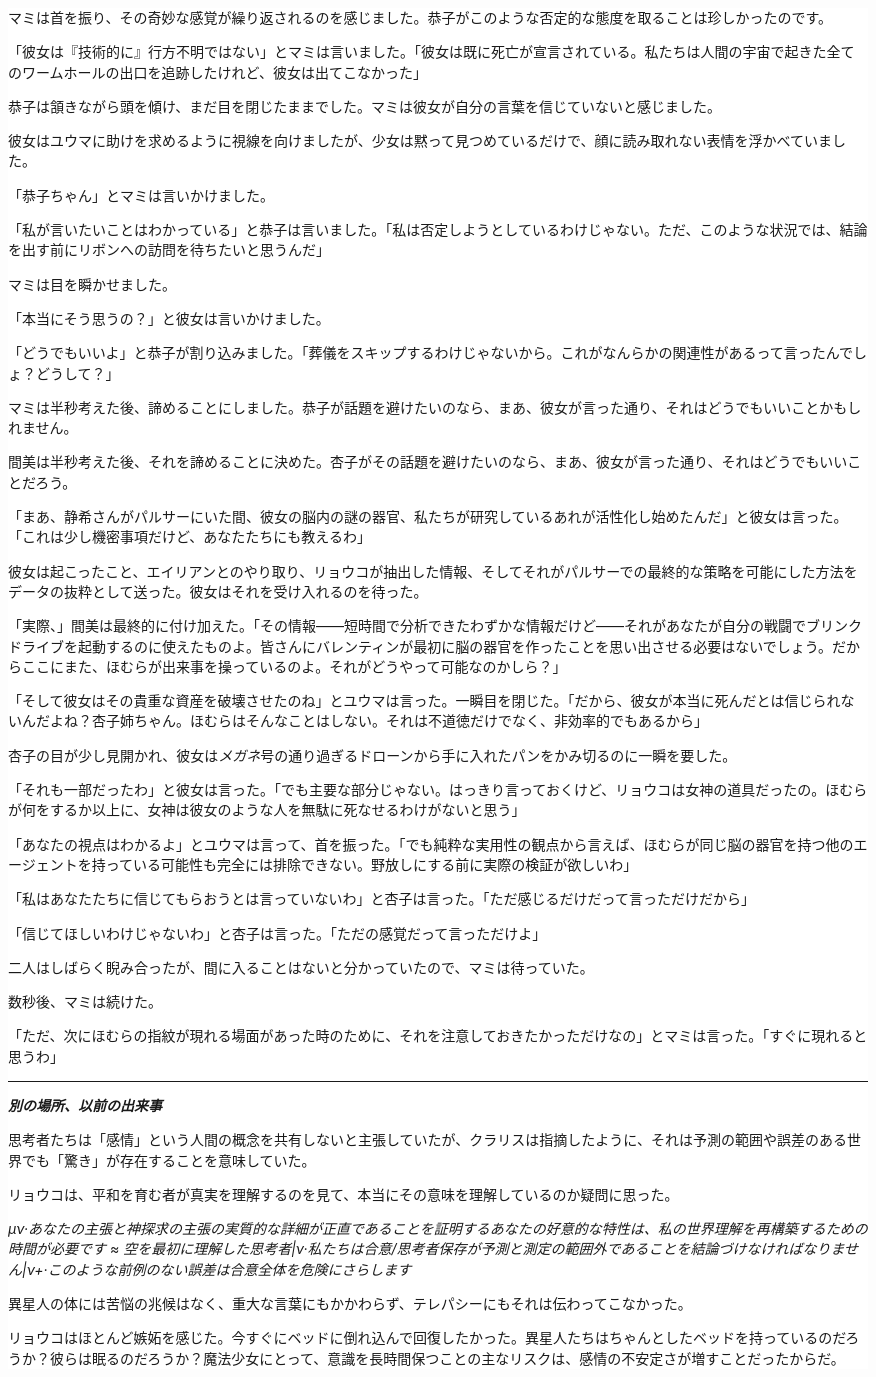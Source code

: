 マミは首を振り、その奇妙な感覚が繰り返されるのを感じました。恭子がこのような否定的な態度を取ることは珍しかったのです。

「彼女は『技術的に』行方不明ではない」とマミは言いました。「彼女は既に死亡が宣言されている。私たちは人間の宇宙で起きた全てのワームホールの出口を追跡したけれど、彼女は出てこなかった」

恭子は頷きながら頭を傾け、まだ目を閉じたままでした。マミは彼女が自分の言葉を信じていないと感じました。

彼女はユウマに助けを求めるように視線を向けましたが、少女は黙って見つめているだけで、顔に読み取れない表情を浮かべていました。

「恭子ちゃん」とマミは言いかけました。

「私が言いたいことはわかっている」と恭子は言いました。「私は否定しようとしているわけじゃない。ただ、このような状況では、結論を出す前にリボンへの訪問を待ちたいと思うんだ」

マミは目を瞬かせました。

「本当にそう思うの？」と彼女は言いかけました。

「どうでもいいよ」と恭子が割り込みました。「葬儀をスキップするわけじゃないから。これがなんらかの関連性があるって言ったんでしょ？どうして？」

マミは半秒考えた後、諦めることにしました。恭子が話題を避けたいのなら、まあ、彼女が言った通り、それはどうでもいいことかもしれません。

間美は半秒考えた後、それを諦めることに決めた。杏子がその話題を避けたいのなら、まあ、彼女が言った通り、それはどうでもいいことだろう。

「まあ、静希さんがパルサーにいた間、彼女の脳内の謎の器官、私たちが研究しているあれが活性化し始めたんだ」と彼女は言った。「これは少し機密事項だけど、あなたたちにも教えるわ」

彼女は起こったこと、エイリアンとのやり取り、リョウコが抽出した情報、そしてそれがパルサーでの最終的な策略を可能にした方法をデータの抜粋として送った。彼女はそれを受け入れるのを待った。

「実際、」間美は最終的に付け加えた。「その情報――短時間で分析できたわずかな情報だけど――それがあなたが自分の戦闘でブリンクドライブを起動するのに使えたものよ。皆さんにバレンティンが最初に脳の器官を作ったことを思い出させる必要はないでしょう。だからここにまた、ほむらが出来事を操っているのよ。それがどうやって可能なのかしら？」

「そして彼女はその貴重な資産を破壊させたのね」とユウマは言った。一瞬目を閉じた。「だから、彼女が本当に死んだとは信じられないんだよね？杏子姉ちゃん。ほむらはそんなことはしない。それは不道徳だけでなく、非効率的でもあるから」

杏子の目が少し見開かれ、彼女は*メガネ*号の通り過ぎるドローンから手に入れたパンをかみ切るのに一瞬を要した。

「それも一部だったわ」と彼女は言った。「でも主要な部分じゃない。はっきり言っておくけど、リョウコは女神の道具だったの。ほむらが何をするか以上に、女神は彼女のような人を無駄に死なせるわけがないと思う」

「あなたの視点はわかるよ」とユウマは言って、首を振った。「でも純粋な実用性の観点から言えば、ほむらが同じ脳の器官を持つ他のエージェントを持っている可能性も完全には排除できない。野放しにする前に実際の検証が欲しいわ」

「私はあなたたちに信じてもらおうとは言っていないわ」と杏子は言った。「ただ感じるだけだって言っただけだから」

「信じてほしいわけじゃないわ」と杏子は言った。「ただの感覚だって言っただけよ」

二人はしばらく睨み合ったが、間に入ることはないと分かっていたので、マミは待っていた。

数秒後、マミは続けた。

「ただ、次にほむらの指紋が現れる場面があった時のために、それを注意しておきたかっただけなの」とマミは言った。「すぐに現れると思うわ」

***

***別の場所、以前の出来事***

思考者たちは「感情」という人間の概念を共有しないと主張していたが、クラリスは指摘したように、それは予測の範囲や誤差のある世界でも「驚き」が存在することを意味していた。

リョウコは、平和を育む者が真実を理解するのを見て、本当にその意味を理解しているのか疑問に思った。

*μν·あなたの主張と神探求の主張の実質的な詳細が正直であることを証明するあなたの好意的な特性は、私の世界理解を再構築するための時間が必要です ≈ 空を最初に理解した思考者|ν·私たちは合意/思考者保存が予測と測定の範囲外であることを結論づけなければなりません|ν+·このような前例のない誤差は合意全体を危険にさらします*

異星人の体には苦悩の兆候はなく、重大な言葉にもかかわらず、テレパシーにもそれは伝わってこなかった。

リョウコはほとんど嫉妬を感じた。今すぐにベッドに倒れ込んで回復したかった。異星人たちはちゃんとしたベッドを持っているのだろうか？彼らは眠るのだろうか？魔法少女にとって、意識を長時間保つことの主なリスクは、感情の不安定さが増すことだったからだ。
